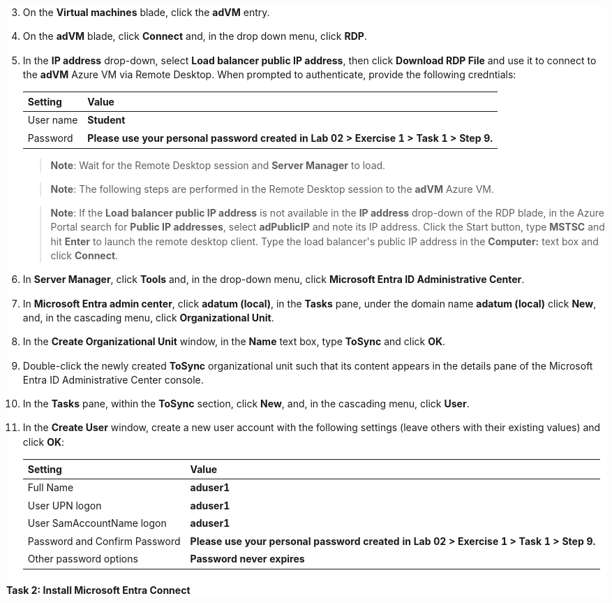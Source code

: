 3. On the **Virtual machines** blade, click the **adVM** entry. 

4. On the **adVM** blade, click **Connect** and, in the drop down menu, click **RDP**. 

5. In the **IP address** drop-down, select **Load balancer public IP address**, then click **Download RDP File** and use it to connect to the **adVM** Azure VM via Remote Desktop. When prompted to authenticate, provide the following credntials:

   |Setting|Value|
   |---|---|
   |User name|**Student**|
   |Password|**Please use your personal password created in Lab 02 > Exercise 1 > Task 1 > Step 9.**|

    >**Note**: Wait for the Remote Desktop session and **Server Manager** to load.  

    >**Note**: The following steps are performed in the Remote Desktop session to the **adVM** Azure VM.

    >**Note**: If the **Load balancer public IP address** is not available in the **IP address** drop-down of the RDP blade, in the Azure Portal search for **Public IP addresses**, select **adPublicIP** and note its IP address. Click the Start button, type **MSTSC** and hit **Enter** to launch the remote desktop client. Type the load balancer's public IP address in the **Computer:** text box and click **Connect**.

6. In **Server Manager**, click **Tools** and, in the drop-down menu, click **Microsoft Entra ID Administrative Center**.

7. In **Microsoft Entra admin center**, click **adatum (local)**, in the **Tasks** pane, under the domain name **adatum (local)** click **New**, and, in the cascading menu, click **Organizational Unit**.

8. In the **Create Organizational Unit** window, in the **Name** text box, type **ToSync** and click **OK**.

9. Double-click the newly created **ToSync** organizational unit such that its content appears in the details pane of the Microsoft Entra ID Administrative Center console. 

10. In the **Tasks** pane, within the **ToSync** section, click **New**, and, in the cascading menu, click **User**.

11. In the **Create User** window, create a new user account with the following settings (leave others with their existing values) and click **OK**:
    
    |Setting|Value|
    |---|---|
    |Full Name|**aduser1**|
    |User UPN logon|**aduser1**|
    |User SamAccountName logon|**aduser1**|
    |Password and Confirm Password|**Please use your personal password created in Lab 02 > Exercise 1 > Task 1 > Step 9.**|
    |Other password options|**Password never expires**|


#### Task 2: Install Microsoft Entra Connect
